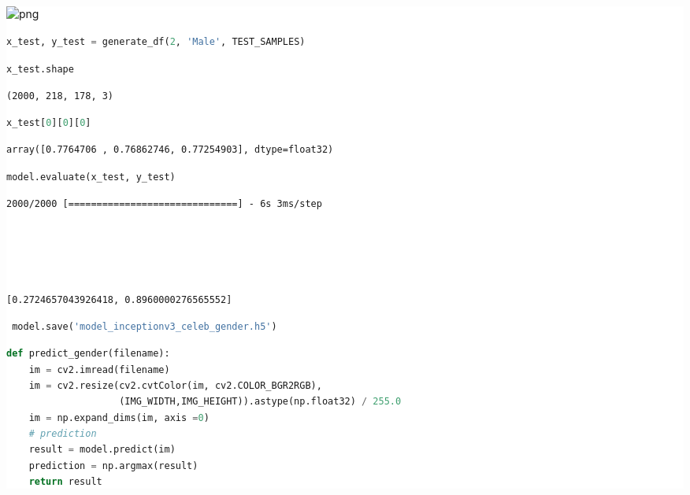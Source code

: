 
![png](Demo-1_files/Demo-1_66_0.png)



```python

```


```python
x_test, y_test = generate_df(2, 'Male', TEST_SAMPLES)
```


```python
x_test.shape
```




    (2000, 218, 178, 3)




```python
x_test[0][0][0]
```




    array([0.7764706 , 0.76862746, 0.77254903], dtype=float32)




```python
model.evaluate(x_test, y_test)
```

    2000/2000 [==============================] - 6s 3ms/step
    




    [0.2724657043926418, 0.8960000276565552]




```python

```


```python
 model.save('model_inceptionv3_celeb_gender.h5')
```


```python

```


```python
def predict_gender(filename):
    im = cv2.imread(filename)
    im = cv2.resize(cv2.cvtColor(im, cv2.COLOR_BGR2RGB), 
                    (IMG_WIDTH,IMG_HEIGHT)).astype(np.float32) / 255.0
    im = np.expand_dims(im, axis =0)
    # prediction
    result = model.predict(im)
    prediction = np.argmax(result)
    return result
```
